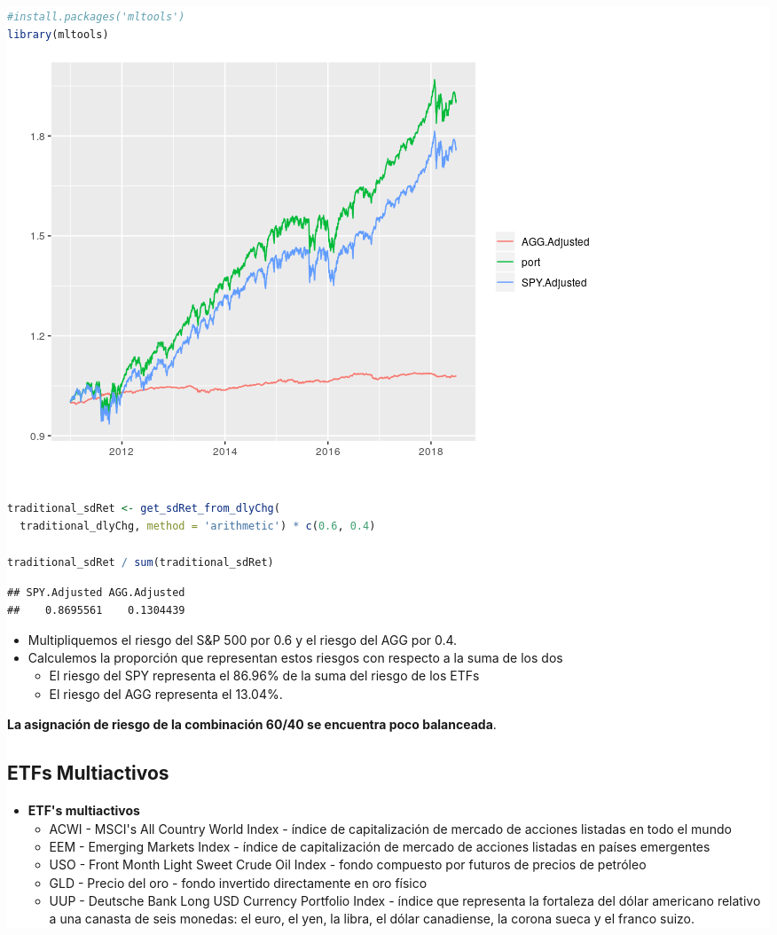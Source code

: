 
```r
#install.packages('mltools')
library(mltools)
```

![](risk_parity_files/figure-html/unnamed-chunk-11-1.png)


```r
traditional_sdRet <- get_sdRet_from_dlyChg(
  traditional_dlyChg, method = 'arithmetic') * c(0.6, 0.4)

traditional_sdRet / sum(traditional_sdRet)
```

```
## SPY.Adjusted AGG.Adjusted 
##    0.8695561    0.1304439
```

* Multipliquemos el riesgo del S&P 500 por $0.6$ y el riesgo del AGG por $0.4$.
* Calculemos la proporción que representan estos riesgos con respecto a la suma de los dos
    + El riesgo del SPY representa el 86.96% de la suma del riesgo de los ETFs
    + El riesgo del AGG representa el 13.04%.

**La asignación de riesgo de la combinación 60/40 se encuentra poco balanceada**.

## ETFs Multiactivos

* **ETF's multiactivos**
    * ACWI - MSCI's All Country World Index - índice de capitalización de mercado de acciones listadas en todo el mundo
    * EEM - Emerging Markets Index - índice de capitalización de mercado de acciones listadas en países emergentes
    * USO -  Front Month Light Sweet Crude Oil Index - fondo compuesto por futuros de precios de petróleo
    * GLD - Precio del oro - fondo invertido directamente en oro físico
    * UUP - Deutsche Bank Long USD Currency Portfolio Index - índice que representa la fortaleza del dólar americano relativo a una canasta de seis monedas: el euro, el yen, la libra, el dólar canadiense, la corona sueca y el franco suizo.
